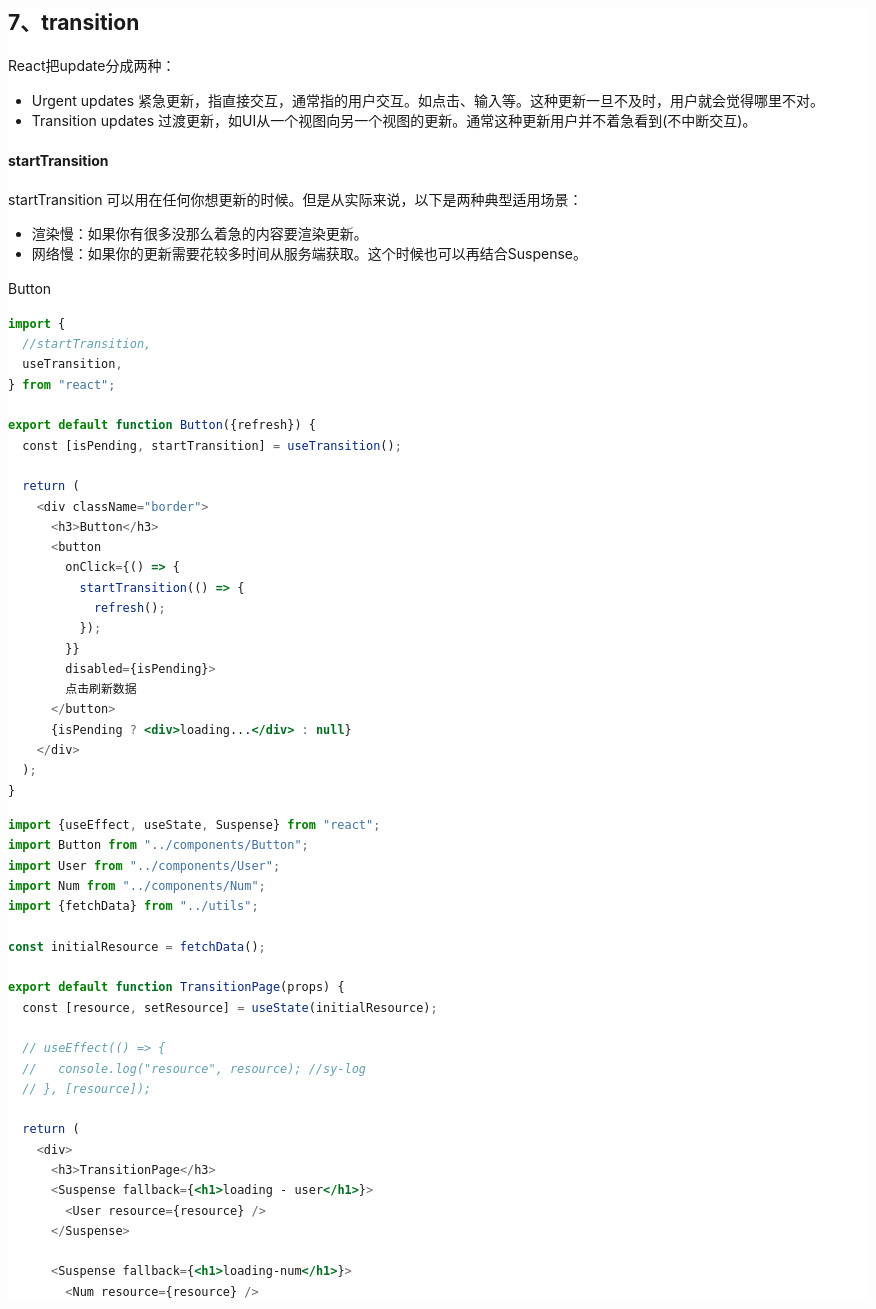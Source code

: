 ## 7、transition
React把update分成两种：

- Urgent updates 紧急更新，指直接交互，通常指的用户交互。如点击、输入等。这种更新一旦不及时，用户就会觉得哪里不对。
- Transition updates 过渡更新，如UI从一个视图向另一个视图的更新。通常这种更新用户并不着急看到(不中断交互)。

#### startTransition

startTransition 可以用在任何你想更新的时候。但是从实际来说，以下是两种典型适用场景：
- 渲染慢：如果你有很多没那么着急的内容要渲染更新。
- 网络慢：如果你的更新需要花较多时间从服务端获取。这个时候也可以再结合Suspense。

Button
```jsx
import {
  //startTransition,
  useTransition,
} from "react";

export default function Button({refresh}) {
  const [isPending, startTransition] = useTransition();

  return (
    <div className="border">
      <h3>Button</h3>
      <button
        onClick={() => {
          startTransition(() => {
            refresh();
          });
        }}
        disabled={isPending}>
        点击刷新数据
      </button>
      {isPending ? <div>loading...</div> : null}
    </div>
  );
}
```

```jsx
import {useEffect, useState, Suspense} from "react";
import Button from "../components/Button";
import User from "../components/User";
import Num from "../components/Num";
import {fetchData} from "../utils";

const initialResource = fetchData();

export default function TransitionPage(props) {
  const [resource, setResource] = useState(initialResource);

  // useEffect(() => {
  //   console.log("resource", resource); //sy-log
  // }, [resource]);

  return (
    <div>
      <h3>TransitionPage</h3>
      <Suspense fallback={<h1>loading - user</h1>}>
        <User resource={resource} />
      </Suspense>

      <Suspense fallback={<h1>loading-num</h1>}>
        <Num resource={resource} />
```